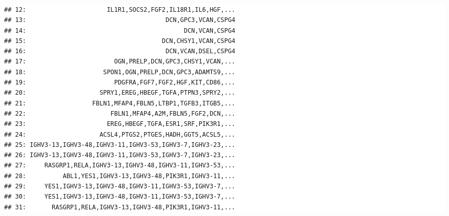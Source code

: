     ## 12:                      IL1R1,SOCS2,FGF2,IL18R1,IL6,HGF,...
    ## 13:                                      DCN,GPC3,VCAN,CSPG4
    ## 14:                                           DCN,VCAN,CSPG4
    ## 15:                                     DCN,CHSY1,VCAN,CSPG4
    ## 16:                                      DCN,VCAN,DSEL,CSPG4
    ## 17:                        OGN,PRELP,DCN,GPC3,CHSY1,VCAN,...
    ## 18:                     SPON1,OGN,PRELP,DCN,GPC3,ADAMTS9,...
    ## 19:                        PDGFRA,FGF7,FGF2,HGF,KIT,CD86,...
    ## 20:                    SPRY1,EREG,HBEGF,TGFA,PTPN3,SPRY2,...
    ## 21:                  FBLN1,MFAP4,FBLN5,LTBP1,TGFB3,ITGB5,...
    ## 22:                       FBLN1,MFAP4,A2M,FBLN5,FGF2,DCN,...
    ## 23:                      EREG,HBEGF,TGFA,ESR1,SRF,PIK3R1,...
    ## 24:                    ACSL4,PTGS2,PTGES,HADH,GGT5,ACSL5,...
    ## 25: IGHV3-13,IGHV3-48,IGHV3-11,IGHV3-53,IGHV3-7,IGHV3-23,...
    ## 26: IGHV3-13,IGHV3-48,IGHV3-11,IGHV3-53,IGHV3-7,IGHV3-23,...
    ## 27:     RASGRP1,RELA,IGHV3-13,IGHV3-48,IGHV3-11,IGHV3-53,...
    ## 28:          ABL1,YES1,IGHV3-13,IGHV3-48,PIK3R1,IGHV3-11,...
    ## 29:     YES1,IGHV3-13,IGHV3-48,IGHV3-11,IGHV3-53,IGHV3-7,...
    ## 30:     YES1,IGHV3-13,IGHV3-48,IGHV3-11,IGHV3-53,IGHV3-7,...
    ## 31:       RASGRP1,RELA,IGHV3-13,IGHV3-48,PIK3R1,IGHV3-11,...